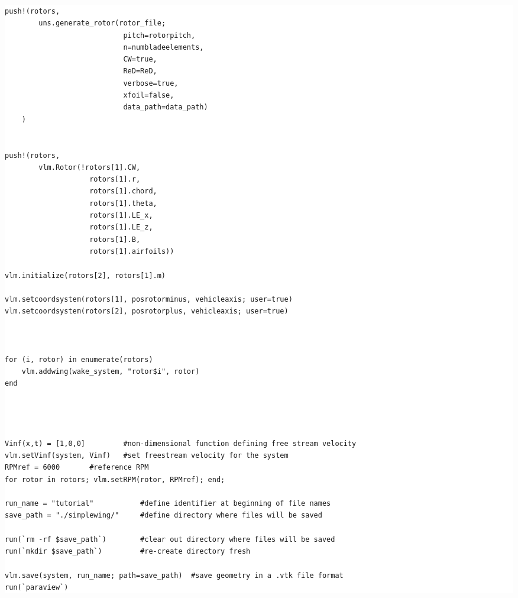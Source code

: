 ```@setup save
push!(rotors,
        uns.generate_rotor(rotor_file;
                            pitch=rotorpitch,
                            n=numbladeelements,
                            CW=true,
                            ReD=ReD,
                            verbose=true,
                            xfoil=false,
                            data_path=data_path)
    )


push!(rotors,
        vlm.Rotor(!rotors[1].CW,
                    rotors[1].r,
                    rotors[1].chord,
                    rotors[1].theta,
                    rotors[1].LE_x,
                    rotors[1].LE_z,
                    rotors[1].B,
                    rotors[1].airfoils))

vlm.initialize(rotors[2], rotors[1].m)

vlm.setcoordsystem(rotors[1], posrotorminus, vehicleaxis; user=true)
vlm.setcoordsystem(rotors[2], posrotorplus, vehicleaxis; user=true)



for (i, rotor) in enumerate(rotors)
    vlm.addwing(wake_system, "rotor$i", rotor)
end




Vinf(x,t) = [1,0,0]         #non-dimensional function defining free stream velocity
vlm.setVinf(system, Vinf)   #set freestream velocity for the system
RPMref = 6000       #reference RPM
for rotor in rotors; vlm.setRPM(rotor, RPMref); end;

run_name = "tutorial"           #define identifier at beginning of file names
save_path = "./simplewing/"     #define directory where files will be saved

run(`rm -rf $save_path`)        #clear out directory where files will be saved
run(`mkdir $save_path`)         #re-create directory fresh

vlm.save(system, run_name; path=save_path)  #save geometry in a .vtk file format
run(`paraview`)
```